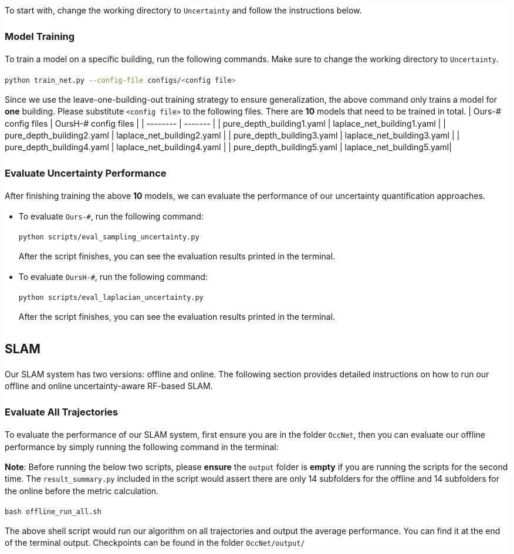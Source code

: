  To start with, change the working directory to `Uncertainty` and follow the instructions below.

### Model Training
To train a model on a specific building, run the following commands. Make sure to change the working directory to `Uncertainty`.
```bash
python train_net.py --config-file configs/<config file>
```

Since we use the leave-one-building-out training strategy to ensure generalization, the above command only trains a model for **one** building. Please substitute `<config file>` to the following files. There are **10** models that need to be trained in total.
|  Ours-# config files | OursH-# config files |
| -------- | ------- |
| pure_depth_building1.yaml  | laplace_net_building1.yaml |
| pure_depth_building2.yaml  | laplace_net_building2.yaml |
| pure_depth_building3.yaml    | laplace_net_building3.yaml |
| pure_depth_building4.yaml    | laplace_net_building4.yaml |
| pure_depth_building5.yaml    | laplace_net_building5.yaml|


### Evaluate Uncertainty Performance
After finishing training the above **10** models, we can evaluate the performance of our uncertainty quantification approaches.

- To evaluate `Ours-#`, run the following command:
  ```bash
  python scripts/eval_sampling_uncertainty.py
  ```
  After the script finishes, you can see the evaluation results printed in the terminal.

- To evaluate `OursH-#`, run the following command:
  ```bash
  python scripts/eval_laplacian_uncertainty.py
  ```
  After the script finishes, you can see the evaluation results printed in the terminal.


## SLAM
Our SLAM system has two versions: offline and online. The following section provides detailed instructions on how to run our offline and online uncertainty-aware RF-based SLAM.

### Evaluate All Trajectories
To evaluate the performance of our SLAM system, first ensure you are in the folder `OccNet`, then you can evaluate our offline performance by simply running the following command in the terminal:

**Note**: Before running the below two scripts, please **ensure** the `output` folder is **empty** if you are running the scripts for the second time. The `result_summary.py` included in the script would assert there are only 14 subfolders for the offline and 14 subfolders for the online before the metric calculation.
```
bash offline_run_all.sh
```
The above shell script would run our algorithm on all trajectories and output the average performance. You can find it at the end of the terminal output.  Checkpoints can be found in the folder `OccNet/output/`
